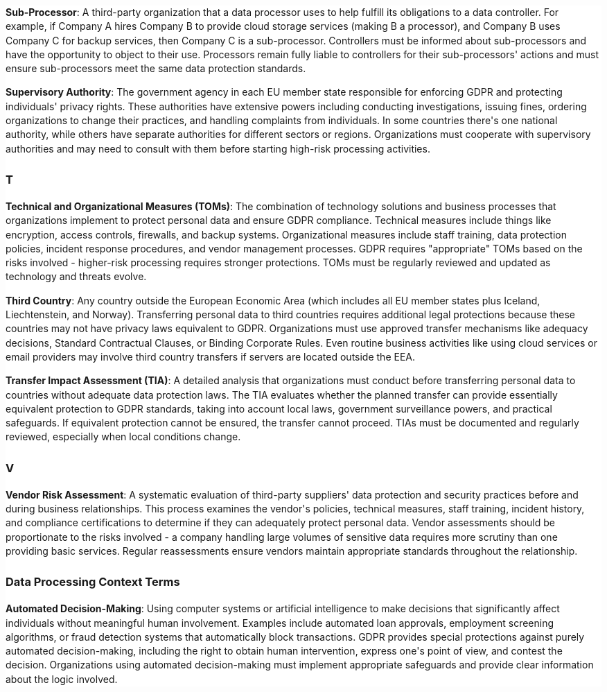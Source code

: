 **Sub-Processor**: A third-party organization that a data processor uses to help fulfill its obligations to a data controller. For example, if Company A hires Company B to provide cloud storage services (making B a processor), and Company B uses Company C for backup services, then Company C is a sub-processor. Controllers must be informed about sub-processors and have the opportunity to object to their use. Processors remain fully liable to controllers for their sub-processors' actions and must ensure sub-processors meet the same data protection standards.

**Supervisory Authority**: The government agency in each EU member state responsible for enforcing GDPR and protecting individuals' privacy rights. These authorities have extensive powers including conducting investigations, issuing fines, ordering organizations to change their practices, and handling complaints from individuals. In some countries there's one national authority, while others have separate authorities for different sectors or regions. Organizations must cooperate with supervisory authorities and may need to consult with them before starting high-risk processing activities.

### **T**

**Technical and Organizational Measures (TOMs)**: The combination of technology solutions and business processes that organizations implement to protect personal data and ensure GDPR compliance. Technical measures include things like encryption, access controls, firewalls, and backup systems. Organizational measures include staff training, data protection policies, incident response procedures, and vendor management processes. GDPR requires "appropriate" TOMs based on the risks involved - higher-risk processing requires stronger protections. TOMs must be regularly reviewed and updated as technology and threats evolve.

**Third Country**: Any country outside the European Economic Area (which includes all EU member states plus Iceland, Liechtenstein, and Norway). Transferring personal data to third countries requires additional legal protections because these countries may not have privacy laws equivalent to GDPR. Organizations must use approved transfer mechanisms like adequacy decisions, Standard Contractual Clauses, or Binding Corporate Rules. Even routine business activities like using cloud services or email providers may involve third country transfers if servers are located outside the EEA.

**Transfer Impact Assessment (TIA)**: A detailed analysis that organizations must conduct before transferring personal data to countries without adequate data protection laws. The TIA evaluates whether the planned transfer can provide essentially equivalent protection to GDPR standards, taking into account local laws, government surveillance powers, and practical safeguards. If equivalent protection cannot be ensured, the transfer cannot proceed. TIAs must be documented and regularly reviewed, especially when local conditions change.

### **V**

**Vendor Risk Assessment**: A systematic evaluation of third-party suppliers' data protection and security practices before and during business relationships. This process examines the vendor's policies, technical measures, staff training, incident history, and compliance certifications to determine if they can adequately protect personal data. Vendor assessments should be proportionate to the risks involved - a company handling large volumes of sensitive data requires more scrutiny than one providing basic services. Regular reassessments ensure vendors maintain appropriate standards throughout the relationship.

### **Data Processing Context Terms**

**Automated Decision-Making**: Using computer systems or artificial intelligence to make decisions that significantly affect individuals without meaningful human involvement. Examples include automated loan approvals, employment screening algorithms, or fraud detection systems that automatically block transactions. GDPR provides special protections against purely automated decision-making, including the right to obtain human intervention, express one's point of view, and contest the decision. Organizations using automated decision-making must implement appropriate safeguards and provide clear information about the logic involved.
